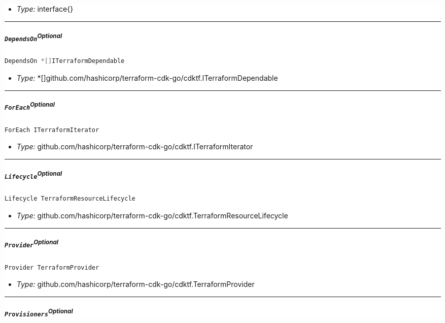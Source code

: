 - *Type:* interface{}

---

##### `DependsOn`<sup>Optional</sup> <a name="DependsOn" id="@cdktf/provider-databricks.dataDatabricksCleanRoomAssetRevisionsCleanRoomAssets.DataDatabricksCleanRoomAssetRevisionsCleanRoomAssetsConfig.property.dependsOn"></a>

```go
DependsOn *[]ITerraformDependable
```

- *Type:* *[]github.com/hashicorp/terraform-cdk-go/cdktf.ITerraformDependable

---

##### `ForEach`<sup>Optional</sup> <a name="ForEach" id="@cdktf/provider-databricks.dataDatabricksCleanRoomAssetRevisionsCleanRoomAssets.DataDatabricksCleanRoomAssetRevisionsCleanRoomAssetsConfig.property.forEach"></a>

```go
ForEach ITerraformIterator
```

- *Type:* github.com/hashicorp/terraform-cdk-go/cdktf.ITerraformIterator

---

##### `Lifecycle`<sup>Optional</sup> <a name="Lifecycle" id="@cdktf/provider-databricks.dataDatabricksCleanRoomAssetRevisionsCleanRoomAssets.DataDatabricksCleanRoomAssetRevisionsCleanRoomAssetsConfig.property.lifecycle"></a>

```go
Lifecycle TerraformResourceLifecycle
```

- *Type:* github.com/hashicorp/terraform-cdk-go/cdktf.TerraformResourceLifecycle

---

##### `Provider`<sup>Optional</sup> <a name="Provider" id="@cdktf/provider-databricks.dataDatabricksCleanRoomAssetRevisionsCleanRoomAssets.DataDatabricksCleanRoomAssetRevisionsCleanRoomAssetsConfig.property.provider"></a>

```go
Provider TerraformProvider
```

- *Type:* github.com/hashicorp/terraform-cdk-go/cdktf.TerraformProvider

---

##### `Provisioners`<sup>Optional</sup> <a name="Provisioners" id="@cdktf/provider-databricks.dataDatabricksCleanRoomAssetRevisionsCleanRoomAssets.DataDatabricksCleanRoomAssetRevisionsCleanRoomAssetsConfig.property.provisioners"></a>
